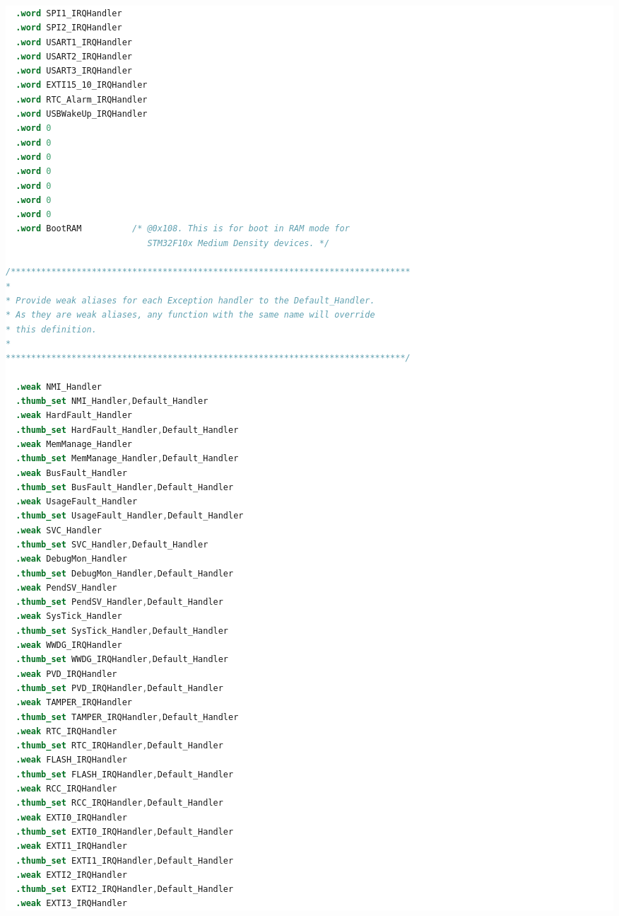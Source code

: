 ```:src/startup_stm32f103xb.s
  .word SPI1_IRQHandler
  .word SPI2_IRQHandler
  .word USART1_IRQHandler
  .word USART2_IRQHandler
  .word USART3_IRQHandler
  .word EXTI15_10_IRQHandler
  .word RTC_Alarm_IRQHandler
  .word USBWakeUp_IRQHandler
  .word 0
  .word 0
  .word 0
  .word 0
  .word 0
  .word 0
  .word 0
  .word BootRAM          /* @0x108. This is for boot in RAM mode for
                            STM32F10x Medium Density devices. */

/*******************************************************************************
*
* Provide weak aliases for each Exception handler to the Default_Handler.
* As they are weak aliases, any function with the same name will override
* this definition.
*
*******************************************************************************/

  .weak NMI_Handler
  .thumb_set NMI_Handler,Default_Handler
  .weak HardFault_Handler
  .thumb_set HardFault_Handler,Default_Handler
  .weak MemManage_Handler
  .thumb_set MemManage_Handler,Default_Handler
  .weak BusFault_Handler
  .thumb_set BusFault_Handler,Default_Handler
  .weak UsageFault_Handler
  .thumb_set UsageFault_Handler,Default_Handler
  .weak SVC_Handler
  .thumb_set SVC_Handler,Default_Handler
  .weak DebugMon_Handler
  .thumb_set DebugMon_Handler,Default_Handler
  .weak PendSV_Handler
  .thumb_set PendSV_Handler,Default_Handler
  .weak SysTick_Handler
  .thumb_set SysTick_Handler,Default_Handler
  .weak WWDG_IRQHandler
  .thumb_set WWDG_IRQHandler,Default_Handler
  .weak PVD_IRQHandler
  .thumb_set PVD_IRQHandler,Default_Handler
  .weak TAMPER_IRQHandler
  .thumb_set TAMPER_IRQHandler,Default_Handler
  .weak RTC_IRQHandler
  .thumb_set RTC_IRQHandler,Default_Handler
  .weak FLASH_IRQHandler
  .thumb_set FLASH_IRQHandler,Default_Handler
  .weak RCC_IRQHandler
  .thumb_set RCC_IRQHandler,Default_Handler
  .weak EXTI0_IRQHandler
  .thumb_set EXTI0_IRQHandler,Default_Handler
  .weak EXTI1_IRQHandler
  .thumb_set EXTI1_IRQHandler,Default_Handler
  .weak EXTI2_IRQHandler
  .thumb_set EXTI2_IRQHandler,Default_Handler
  .weak EXTI3_IRQHandler
```